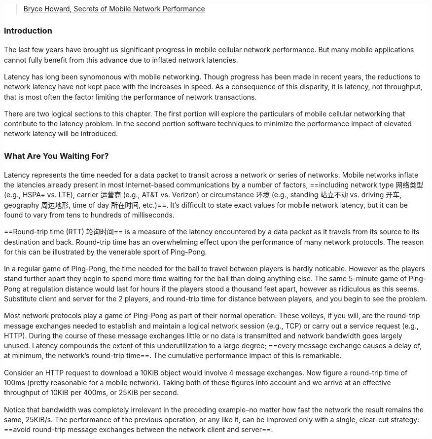 > [Bryce Howard, Secrets of Mobile Network Performance](http://www.aosabook.org/en/posa/secrets-of-mobile-network-performance.html)

### Introduction

The last few years have brought us significant progress in mobile cellular network performance. But many mobile applications cannot fully benefit from this advance due to inflated network latencies.

Latency has long been synomonous with mobile networking. Though progress has been made in recent years, the reductions to network latency have not kept pace with the increases in speed. As a consequence of this disparity, it is latency, not throughput, that is most often the factor limiting the performance of network transactions.

There are two logical sections to this chapter. The first portion will explore the particulars of mobile cellular networking that contribute to the latency problem. In the second portion software techniques to minimize the performance impact of elevated network latency will be introduced.

### What Are You Waiting For?

Latency represents the time needed for a data packet to transit across a network or series of networks. Mobile networks inflate the latencies already present in most Internet-based communications by a number of factors, ==including network type 网络类型 (e.g., HSPA+ vs. LTE), carrier 运营商 (e.g., AT&T vs. Verizon) or circumstance 环境 (e.g., standing 站立不动 vs. driving 开车, geography 周边地形, time of day 所在时间, etc.)==. It’s difficult to state exact values for mobile network latency, but it can be found to vary from tens to hundreds of milliseconds.

==Round-trip time (RTT) 轮询时间== is a measure of the latency encountered by a data packet as it travels from its source to its destination and back. Round-trip time has an overwhelming effect upon the performance of many network protocols. The reason for this can be illustrated by the venerable sport of Ping-Pong.

In a regular game of Ping-Pong, the time needed for the ball to travel between players is hardly noticable. However as the players stand further apart they begin to spend more time waiting for the ball than doing anything else. The same 5-minute game of Ping-Pong at regulation distance would last for hours if the players stood a thousand feet apart, however as ridiculous as this seems. Substitute client and server for the 2 players, and round-trip time for distance between players, and you begin to see the problem.

Most network protocols play a game of Ping-Pong as part of their normal operation. These volleys, if you will, are the round-trip message exchanges needed to establish and maintain a logical network session (e.g., TCP) or carry out a service request (e.g., HTTP). During the course of these message exchanges little or no data is transmitted and network bandwidth goes largely unused. Latency compounds the extent of this underutilization to a large degree; ==every message exchange causes a delay of, at minimum, the network’s round-trip time==. The cumulative performance impact of this is remarkable.

Consider an HTTP request to download a 10KiB object would involve 4 message exchanges. Now figure a round-trip time of 100ms (pretty reasonable for a mobile network). Taking both of these figures into account and we arrive at an effective throughput of 10KiB per 400ms, or 25KiB per second.

Notice that bandwidth was completely irrelevant in the preceding example–no matter how fast the network the result remains the same, 25KiB/s. The performance of the previous operation, or any like it, can be improved only with a single, clear-cut strategy: ==avoid round-trip message exchanges between the network client and server==.
